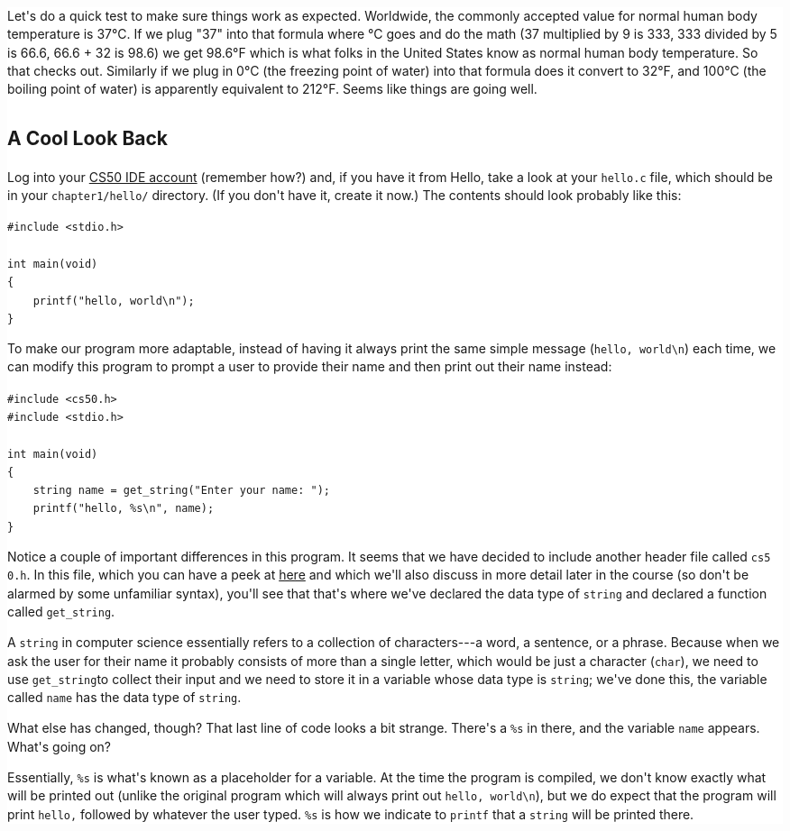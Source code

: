 Let's do a quick test to make sure things work as expected. Worldwide, the commonly accepted value for normal human body temperature is 37°C. If we plug "37" into that formula where °C goes and do the math (37 multiplied by 9 is 333, 333 divided by 5 is 66.6, 66.6 + 32 is 98.6) we get 98.6°F which is what folks in the United States know as normal human body temperature. So that checks out. Similarly if we plug in 0°C (the freezing point of water) into that formula does it convert to 32°F, and 100°C (the boiling point of water) is apparently equivalent to 212°F. Seems like things are going well.

## A Cool Look Back

Log into your [CS50 IDE account](https://ide.cs50.io) (remember how?) and, if you have it from Hello, take a look at your `hello.c` file, which should be in your `chapter1/hello/` directory. (If you don't have it, create it now.) The contents should look probably like this:

```
#include <stdio.h>

int main(void)
{
    printf("hello, world\n");
}
```

To make our program more adaptable, instead of having it always print the same simple message (`hello, world\n`) each time, we can modify this program to prompt a user to provide their name and then print out their name instead:

```
#include <cs50.h>
#include <stdio.h>

int main(void)
{
    string name = get_string("Enter your name: ");
    printf("hello, %s\n", name);
}
```

Notice a couple of important differences in this program. It seems that we have decided to include another header file called `cs50.h`. In this file, which you can have a peek at [here](https://raw.githubusercontent.com/cs50/libcs50/develop/src/cs50.h) and which we'll also discuss in more detail later in the course (so don't be alarmed by some unfamiliar syntax), you'll see that that's where we've declared the data type of `string` and declared a function called `get_string`.

A `string` in computer science essentially refers to a collection of characters---​a word, a sentence, or a phrase. Because when we ask the user for their name it probably consists of more than a single letter, which would be just a character (`char`), we need to use `get_string`to collect their input and we need to store it in a variable whose data type is `string`; we've done this, the variable called `name` has the data type of `string`.

What else has changed, though? That last line of code looks a bit strange. There's a `%s` in there, and the variable `name` appears. What's going on?

Essentially, `%s` is what's known as a placeholder for a variable. At the time the program is compiled, we don't know exactly what will be printed out (unlike the original program which will always print out `hello, world\n`), but we do expect that the program will print `hello,` followed by whatever the user typed. `%s` is how we indicate to `printf` that a `string` will be printed there.
